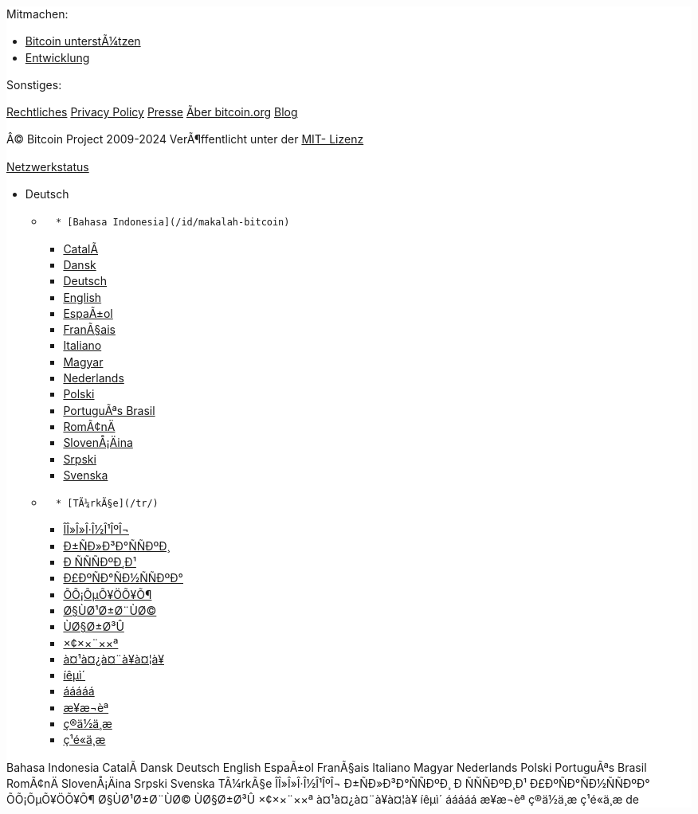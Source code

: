 Mitmachen:

  * [Bitcoin unterstÃ¼tzen](/de/bitcoin-unterstuetzen)
  * [Entwicklung](/de/entwicklung)

Sonstiges:

[Rechtliches](/de/rechtliches) [Privacy Policy](/en/privacy)
[Presse](/de/presse) [Ãber bitcoin.org](/de/ueber-uns) [Blog](/en/blog)

Â© Bitcoin Project 2009-2024 VerÃ¶ffentlicht unter der [MIT-
Lizenz](http://opensource.org/licenses/mit-license.php)

[Netzwerkstatus](/en/alerts)

  * Deutsch
    *       * [Bahasa Indonesia](/id/makalah-bitcoin)
      * [CatalÃ ](/ca/paper-bitcoin)
      * [Dansk](/da/)
      * [Deutsch](/de/bitcoin-paper)
      * [English](/en/bitcoin-paper)
      * [EspaÃ±ol](/es/bitcoin-documento)
      * [FranÃ§ais](/fr/)
      * [Italiano](/it/documento-bitcoin)
      * [Magyar](/hu/papir-bitcoin)
      * [Nederlands](/nl/bitcoin-document)
      * [Polski](/pl/)
      * [PortuguÃªs Brasil](/pt_BR/bitcoin-paper)
      * [RomÃ¢nÄ](/ro/)
      * [SlovenÅ¡Äina](/sl/)
      * [Srpski](/sr/bitkoin-papir)
      * [Svenska](/sv/bitcoinartikel)
    *       * [TÃ¼rkÃ§e](/tr/)
      * [ÎÎ»Î»Î·Î½Î¹ÎºÎ¬](/el/)
      * [Ð±ÑÐ»Ð³Ð°ÑÑÐºÐ¸](/bg/)
      * [Ð ÑÑÑÐºÐ¸Ð¹](/ru/bitcoin-paper)
      * [Ð£ÐºÑÐ°ÑÐ½ÑÑÐºÐ°](/uk/bitcoin-paper)
      * [ÕÕ¡ÕµÕ¥ÖÕ¥Õ¶](/hy/bitcoin-paper)
      * [Ø§ÙØ¹Ø±Ø¨ÙØ©](/ar/)
      * [ÙØ§Ø±Ø³Û](/fa/)
      * [×¢××¨××ª](/he/)
      * [à¤¹à¤¿à¤¨à¥à¤¦à¥](/hi/)
      * [íêµ­ì´](/ko/)
      * [ááááá](/km/bitcoin-paper)
      * [æ¥æ¬èª](/ja/bitcoin-paper)
      * [ç®ä½ä¸­æ](/zh_CN/bitcoin-paper)
      * [ç¹é«ä¸­æ](/zh_TW/)

Bahasa Indonesia CatalÃ  Dansk Deutsch English EspaÃ±ol FranÃ§ais Italiano
Magyar Nederlands Polski PortuguÃªs Brasil RomÃ¢nÄ SlovenÅ¡Äina Srpski
Svenska TÃ¼rkÃ§e ÎÎ»Î»Î·Î½Î¹ÎºÎ¬ Ð±ÑÐ»Ð³Ð°ÑÑÐºÐ¸ Ð ÑÑÑÐºÐ¸Ð¹
Ð£ÐºÑÐ°ÑÐ½ÑÑÐºÐ° ÕÕ¡ÕµÕ¥ÖÕ¥Õ¶ Ø§ÙØ¹Ø±Ø¨ÙØ© ÙØ§Ø±Ø³Û ×¢××¨××ª
à¤¹à¤¿à¤¨à¥à¤¦à¥ íêµ­ì´ ááááá æ¥æ¬èª ç®ä½ä¸­æ
ç¹é«ä¸­æ de


